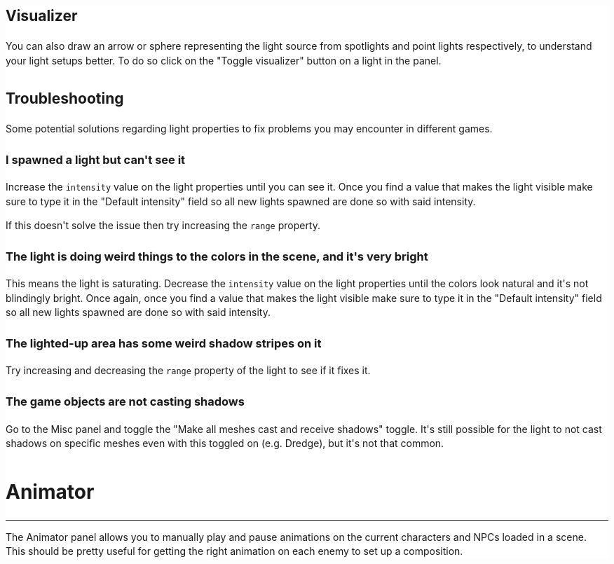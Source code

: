 ## Visualizer
You can also draw an arrow or sphere representing the light source from spotlights and point lights respectively, to understand your light setups better. To do so click on the "Toggle visualizer" button on a light in the panel.

## Troubleshooting

Some potential solutions regarding light properties to fix problems you may encounter in different games.

### I spawned a light but can't see it

Increase the `intensity` value on the light properties until you can see it. Once you find a value that makes the light visible make sure to type it in the "Default intensity" field so all new lights spawned are done so with said intensity.

If this doesn't solve the issue then try increasing the `range` property.

### The light is doing weird things to the colors in the scene, and it's very bright

This means the light is saturating. Decrease the `intensity` value on the light properties until the colors look natural and it's not blindingly bright. Once again, once you find a value that makes the light visible make sure to type it in the "Default intensity" field so all new lights spawned are done so with said intensity.

### The lighted-up area has some weird shadow stripes on it

Try increasing and decreasing the `range` property of the light to see if it fixes it.

### The game objects are not casting shadows

Go to the Misc panel and toggle the "Make all meshes cast and receive shadows" toggle. It's still possible for the light to not cast shadows on specific meshes even with this toggled on (e.g. Dredge), but it's not that common.

# Animator
---
The Animator panel allows you to manually play and pause animations on the current characters and NPCs loaded in a scene. This should be pretty useful for getting the right animation on each enemy to set up a composition.
